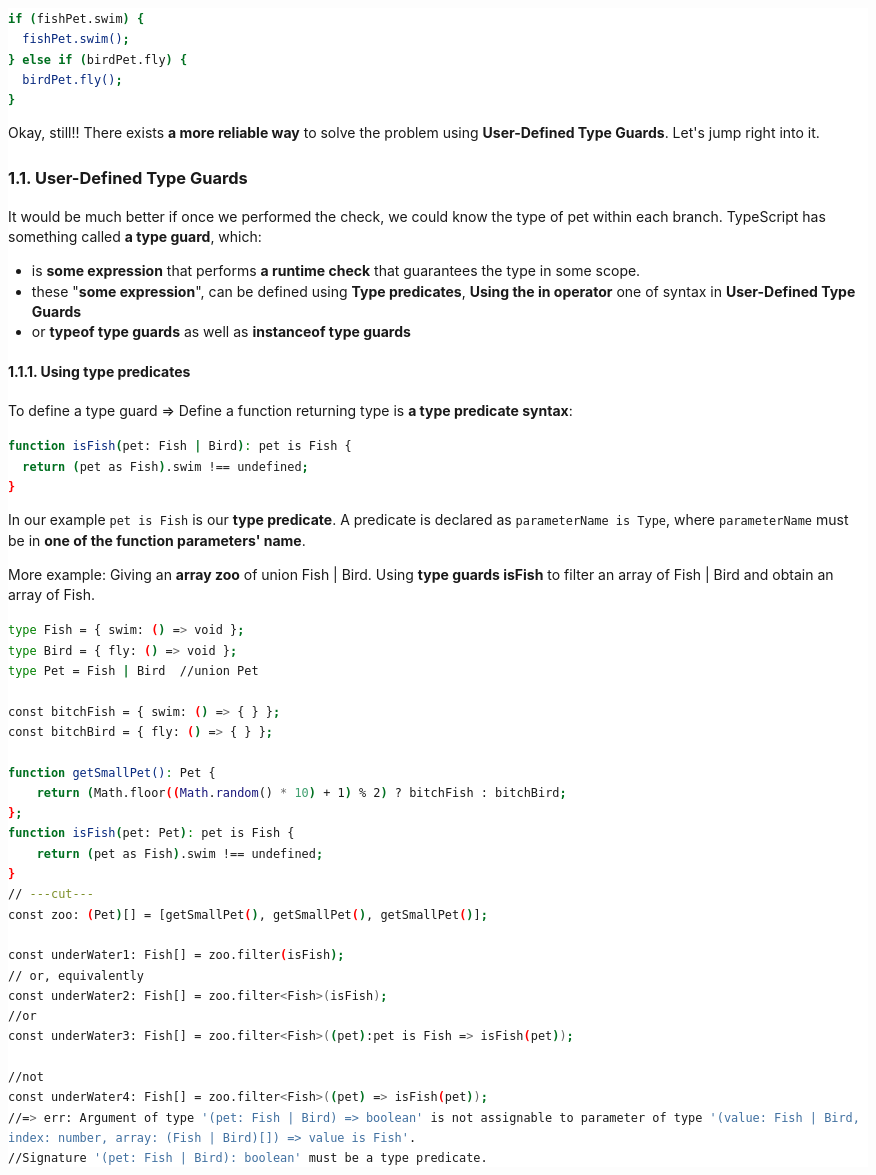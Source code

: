 ```bash
if (fishPet.swim) {
  fishPet.swim();
} else if (birdPet.fly) {
  birdPet.fly();
}
```
Okay, still!! There exists **a more reliable way** to solve the problem using **User-Defined Type Guards**. Let's jump right into it.
### 1.1. User-Defined Type Guards <a name="userDefinedTypeGuards"></a>

It would be much better if once we performed the check, we could know the type of pet within each branch.
TypeScript has something called **a type guard**, which:
- is **some expression** that performs **a runtime check** that guarantees the type in some scope.
- these "**some expression**", can be defined using **Type predicates**, **Using the in operator** one of syntax in **User-Defined Type Guards** 
- or **typeof type guards** as well as **instanceof type guards**


#### 1.1.1. Using type predicates <a name="typeGuardsAndDifferentiaingTypes"></a>
To define a type guard => Define a function returning type is **a type predicate syntax**:
```bash
function isFish(pet: Fish | Bird): pet is Fish {
  return (pet as Fish).swim !== undefined;
}
```
In our example ``pet is Fish`` is our **type predicate**. 
A predicate is declared as ``parameterName is Type``, where ``parameterName`` must be in **one of the function parameters' name**.

More example:
Giving an **array zoo** of union Fish | Bird. Using **type guards isFish** to filter an array of Fish | Bird and obtain an array of Fish.

```bash
type Fish = { swim: () => void };
type Bird = { fly: () => void };
type Pet = Fish | Bird  //union Pet

const bitchFish = { swim: () => { } };
const bitchBird = { fly: () => { } };

function getSmallPet(): Pet {
    return (Math.floor((Math.random() * 10) + 1) % 2) ? bitchFish : bitchBird;
};
function isFish(pet: Pet): pet is Fish {
    return (pet as Fish).swim !== undefined;
}
// ---cut---
const zoo: (Pet)[] = [getSmallPet(), getSmallPet(), getSmallPet()];

const underWater1: Fish[] = zoo.filter(isFish);
// or, equivalently
const underWater2: Fish[] = zoo.filter<Fish>(isFish);
//or
const underWater3: Fish[] = zoo.filter<Fish>((pet):pet is Fish => isFish(pet));

//not
const underWater4: Fish[] = zoo.filter<Fish>((pet) => isFish(pet));
//=> err: Argument of type '(pet: Fish | Bird) => boolean' is not assignable to parameter of type '(value: Fish | Bird, index: number, array: (Fish | Bird)[]) => value is Fish'.
//Signature '(pet: Fish | Bird): boolean' must be a type predicate.
```